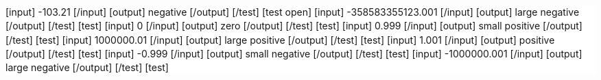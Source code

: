 [input]
-103.21
[/input]
[output]
negative
[/output]
[/test]
[test open]
[input]
-358583355123.001
[/input]
[output]
large negative
[/output]
[/test]
[test]
[input]
0
[/input]
[output]
zero
[/output]
[/test]
[test]
[input]
0.999
[/input]
[output]
small positive
[/output]
[/test]
[test]
[input]
1000000.01
[/input]
[output]
large positive
[/output]
[/test]
[test]
[input]
1.001
[/input]
[output]
positive
[/output]
[/test]
[test]
[input]
-0.999
[/input]
[output]
small negative
[/output]
[/test]
[test]
[input]
-1000000.001
[/input]
[output]
large negative
[/output]
[/test]
[test]